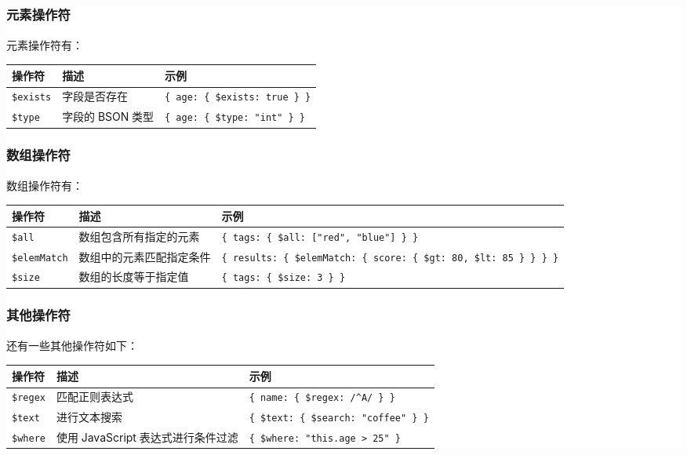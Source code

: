 ### 元素操作符

元素操作符有：

| 操作符    | 描述             | 示例                         |
| :-------- | :--------------- | :--------------------------- |
| `$exists` | 字段是否存在     | `{ age: { $exists: true } }` |
| `$type`   | 字段的 BSON 类型 | `{ age: { $type: "int" } }`  |

### 数组操作符

数组操作符有：

| 操作符       | 描述                     | 示例                                                         |
| :----------- | :----------------------- | :----------------------------------------------------------- |
| `$all`       | 数组包含所有指定的元素   | `{ tags: { $all: ["red", "blue"] } }`                        |
| `$elemMatch` | 数组中的元素匹配指定条件 | `{ results: { $elemMatch: { score: { $gt: 80, $lt: 85 } } } }` |
| `$size`      | 数组的长度等于指定值     | `{ tags: { $size: 3 } }`                                     |

### 其他操作符

还有一些其他操作符如下：

| 操作符   | 描述                               | 示例                               |
| :------- | :--------------------------------- | :--------------------------------- |
| `$regex` | 匹配正则表达式                     | `{ name: { $regex: /^A/ } }`       |
| `$text`  | 进行文本搜索                       | `{ $text: { $search: "coffee" } }` |
| `$where` | 使用 JavaScript 表达式进行条件过滤 | `{ $where: "this.age > 25" }`      |
